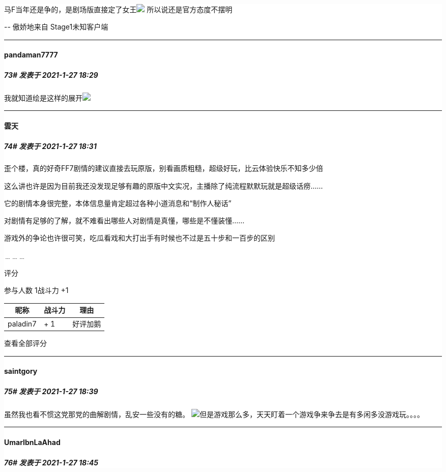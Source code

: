 马F当年还是争的，是剧场版直接定了女王<img src="https://static.saraba1st.com/image/smiley/face2017/067.png" referrerpolicy="no-referrer">
所以说还是官方态度不摆明

 -- 傲娇地来自 Stage1未知客户端


-----

####  pandaman7777  
##### 73#       发表于 2021-1-27 18:29


我就知道绘是这样的展开<img src="https://static.saraba1st.com/image/smiley/face2017/049.png" referrerpolicy="no-referrer">


-----

####  雲天  
##### 74#       发表于 2021-1-27 18:31


歪个楼，真的好奇FF7剧情的建议直接去玩原版，别看画质粗糙，超级好玩，比云体验快乐不知多少倍

这么讲也许是因为目前我还没发现足够有趣的原版中文实况，主播除了纯流程默默玩就是超级话痨……

它的剧情本身很完整，本体信息量肯定超过各种小道消息和“制作人秘话”

对剧情有足够的了解，就不难看出哪些人对剧情是真懂，哪些是不懂装懂……

游戏外的争论也许很可笑，吃瓜看戏和大打出手有时候也不过是五十步和一百步的区别


﹍﹍﹍

评分


 参与人数 1战斗力 +1

|昵称|战斗力|理由|
|----|---|---|
| paladin7| + 1|好评加鹅|


查看全部评分


-----

####  saintgory  
##### 75#       发表于 2021-1-27 18:39


虽然我也看不惯这党那党的曲解剧情，乱安一些没有的糖。
<img src="https://static.saraba1st.com/image/smiley/face2017/013.png" referrerpolicy="no-referrer">但是游戏那么多，天天盯着一个游戏争来争去是有多闲多没游戏玩。。。。


-----

####  UmarIbnLaAhad  
##### 76#       发表于 2021-1-27 18:45
